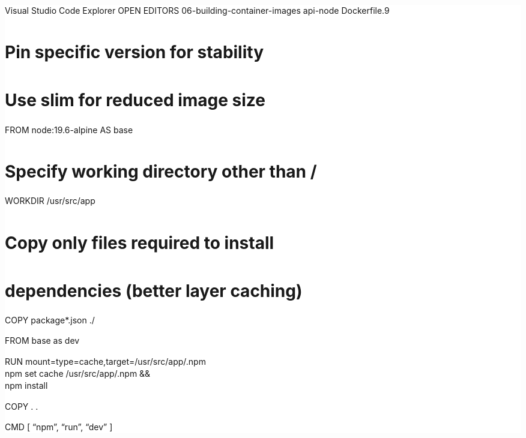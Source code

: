 Visual Studio Code
Explorer
OPEN EDITORS
06-building-container-images
api-node
Dockerfile.9

# Pin specific version for stability




# Use slim for reduced image size


FROM node:19.6-alpine AS base


















# Specify working directory other than /


WORKDIR /usr/src/app






# Copy only files required to install


# dependencies (better layer caching)


COPY package*.json ./

FROM base as dev

RUN mount=type=cache,target=/usr/src/app/.npm \
       npm set cache /usr/src/app/.npm && \
       npm install

COPY . .

CMD [ “npm”, “run”, “dev” ]
